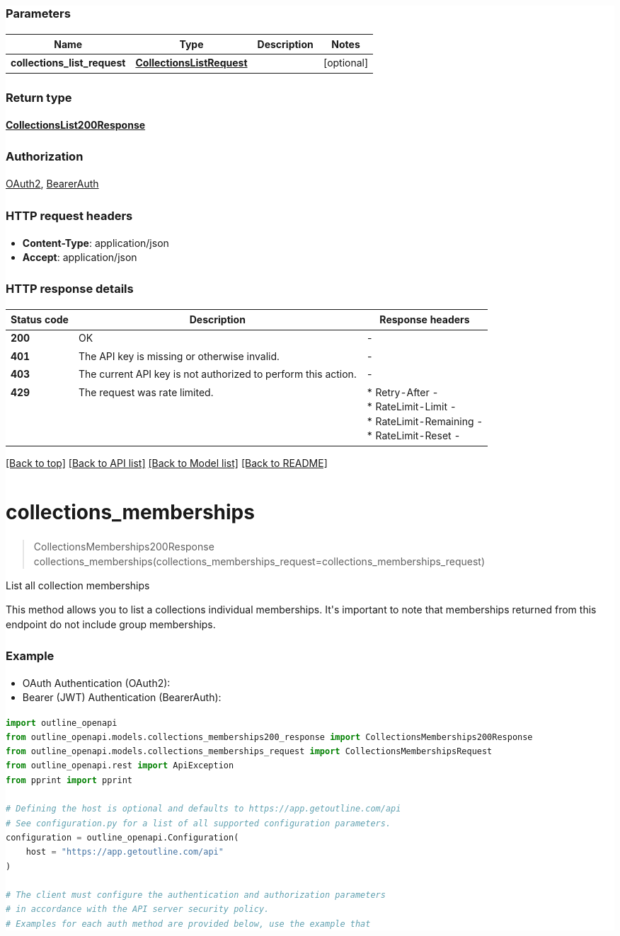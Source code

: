 

### Parameters


Name | Type | Description  | Notes
------------- | ------------- | ------------- | -------------
 **collections_list_request** | [**CollectionsListRequest**](CollectionsListRequest.md)|  | [optional] 

### Return type

[**CollectionsList200Response**](CollectionsList200Response.md)

### Authorization

[OAuth2](../README.md#OAuth2), [BearerAuth](../README.md#BearerAuth)

### HTTP request headers

 - **Content-Type**: application/json
 - **Accept**: application/json

### HTTP response details

| Status code | Description | Response headers |
|-------------|-------------|------------------|
**200** | OK |  -  |
**401** | The API key is missing or otherwise invalid. |  -  |
**403** | The current API key is not authorized to perform this action. |  -  |
**429** | The request was rate limited. |  * Retry-After -  <br>  * RateLimit-Limit -  <br>  * RateLimit-Remaining -  <br>  * RateLimit-Reset -  <br>  |

[[Back to top]](#) [[Back to API list]](../README.md#documentation-for-api-endpoints) [[Back to Model list]](../README.md#documentation-for-models) [[Back to README]](../README.md)

# **collections_memberships**
> CollectionsMemberships200Response collections_memberships(collections_memberships_request=collections_memberships_request)

List all collection memberships

This method allows you to list a collections individual memberships. It's important to note that memberships returned from this endpoint do not include group memberships.

### Example

* OAuth Authentication (OAuth2):
* Bearer (JWT) Authentication (BearerAuth):

```python
import outline_openapi
from outline_openapi.models.collections_memberships200_response import CollectionsMemberships200Response
from outline_openapi.models.collections_memberships_request import CollectionsMembershipsRequest
from outline_openapi.rest import ApiException
from pprint import pprint

# Defining the host is optional and defaults to https://app.getoutline.com/api
# See configuration.py for a list of all supported configuration parameters.
configuration = outline_openapi.Configuration(
    host = "https://app.getoutline.com/api"
)

# The client must configure the authentication and authorization parameters
# in accordance with the API server security policy.
# Examples for each auth method are provided below, use the example that
```